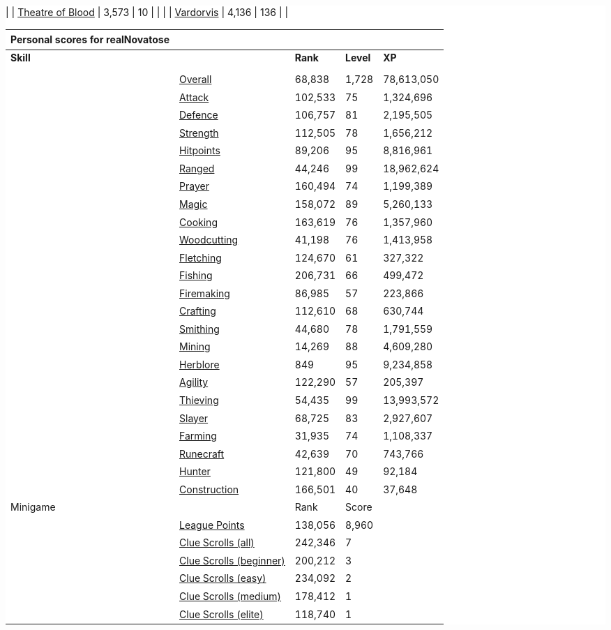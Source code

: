 |  | [Theatre of Blood](overall?category_type=1&table=68&user=FGCBrave) | 3,573 | 10 | |
|  | [Vardorvis](overall?category_type=1&table=75&user=FGCBrave) | 4,136 | 136 | |




| **Personal scores for realNovatose** | | | | |
| --- | --- | --- | --- | --- |
| **Skill** | | **Rank** | **Level** | **XP** |
|  |  |  |  |  |
|  | [Overall](overall?table=0&user=realNovatose) | 68,838 | 1,728 | 78,613,050 |
|  | [Attack](overall?table=1&user=realNovatose) | 102,533 | 75 | 1,324,696 |
|  | [Defence](overall?table=2&user=realNovatose) | 106,757 | 81 | 2,195,505 |
|  | [Strength](overall?table=3&user=realNovatose) | 112,505 | 78 | 1,656,212 |
|  | [Hitpoints](overall?table=4&user=realNovatose) | 89,206 | 95 | 8,816,961 |
|  | [Ranged](overall?table=5&user=realNovatose) | 44,246 | 99 | 18,962,624 |
|  | [Prayer](overall?table=6&user=realNovatose) | 160,494 | 74 | 1,199,389 |
|  | [Magic](overall?table=7&user=realNovatose) | 158,072 | 89 | 5,260,133 |
|  | [Cooking](overall?table=8&user=realNovatose) | 163,619 | 76 | 1,357,960 |
|  | [Woodcutting](overall?table=9&user=realNovatose) | 41,198 | 76 | 1,413,958 |
|  | [Fletching](overall?table=10&user=realNovatose) | 124,670 | 61 | 327,322 |
|  | [Fishing](overall?table=11&user=realNovatose) | 206,731 | 66 | 499,472 |
|  | [Firemaking](overall?table=12&user=realNovatose) | 86,985 | 57 | 223,866 |
|  | [Crafting](overall?table=13&user=realNovatose) | 112,610 | 68 | 630,744 |
|  | [Smithing](overall?table=14&user=realNovatose) | 44,680 | 78 | 1,791,559 |
|  | [Mining](overall?table=15&user=realNovatose) | 14,269 | 88 | 4,609,280 |
|  | [Herblore](overall?table=16&user=realNovatose) | 849 | 95 | 9,234,858 |
|  | [Agility](overall?table=17&user=realNovatose) | 122,290 | 57 | 205,397 |
|  | [Thieving](overall?table=18&user=realNovatose) | 54,435 | 99 | 13,993,572 |
|  | [Slayer](overall?table=19&user=realNovatose) | 68,725 | 83 | 2,927,607 |
|  | [Farming](overall?table=20&user=realNovatose) | 31,935 | 74 | 1,108,337 |
|  | [Runecraft](overall?table=21&user=realNovatose) | 42,639 | 70 | 743,766 |
|  | [Hunter](overall?table=22&user=realNovatose) | 121,800 | 49 | 92,184 |
|  | [Construction](overall?table=23&user=realNovatose) | 166,501 | 40 | 37,648 |
| Minigame | | Rank | Score | |
|  | [League Points](overall?category_type=1&table=0&user=realNovatose) | 138,056 | 8,960 | |
|  | [Clue Scrolls (all)](overall?category_type=1&table=6&user=realNovatose) | 242,346 | 7 | |
|  | [Clue Scrolls (beginner)](overall?category_type=1&table=7&user=realNovatose) | 200,212 | 3 | |
|  | [Clue Scrolls (easy)](overall?category_type=1&table=8&user=realNovatose) | 234,092 | 2 | |
|  | [Clue Scrolls (medium)](overall?category_type=1&table=9&user=realNovatose) | 178,412 | 1 | |
|  | [Clue Scrolls (elite)](overall?category_type=1&table=11&user=realNovatose) | 118,740 | 1 | |